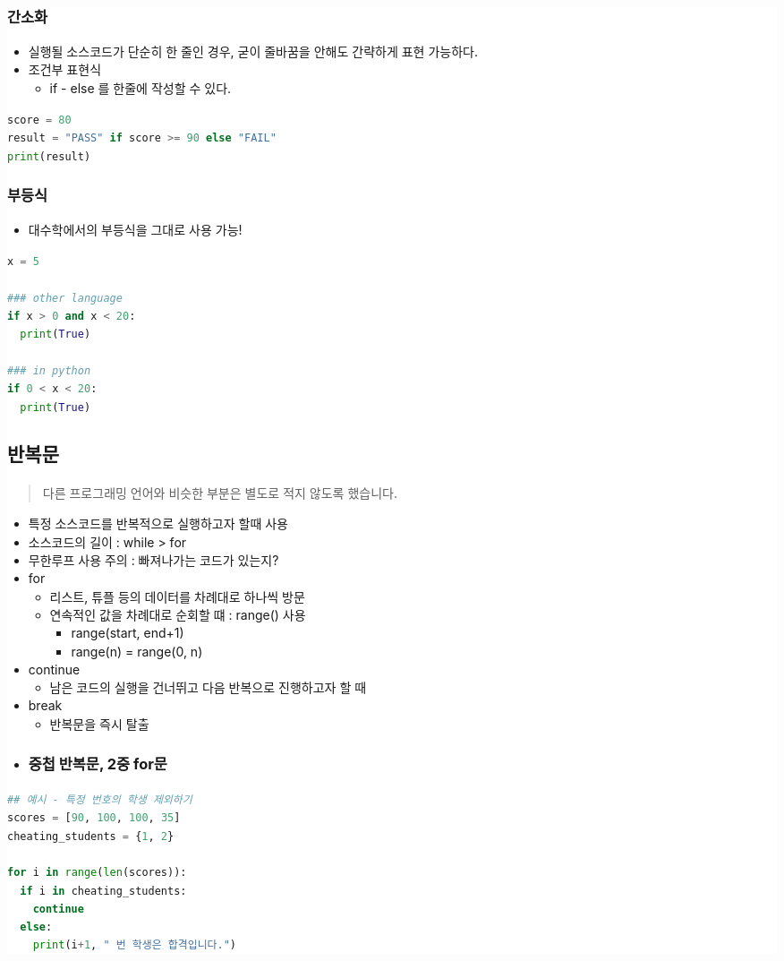 
### 간소화

* 실행될 소스코드가 단순히 한 줄인 경우, 굳이 줄바꿈을 안해도 간략하게 표현 가능하다.
* 조건부 표현식
  * if - else 를 한줄에 작성할 수 있다.

```python
score = 80
result = "PASS" if score >= 90 else "FAIL" 
print(result)
```

### 부등식

* 대수학에서의 부등식을 그대로 사용 가능!

```python
x = 5

### other language
if x > 0 and x < 20:
  print(True)

### in python 
if 0 < x < 20:
  print(True)
```

## 반복문

> 다른 프로그래밍 언어와 비슷한 부분은 별도로 적지 않도록 했습니다.

* 특정 소스코드를 반복적으로 실행하고자 할때 사용
* 소스코드의 길이 : while > for
* 무한루프 사용 주의 : 빠져나가는 코드가 있는지?
* for
  * 리스트, 튜플 등의 데이터를 차례대로 하나씩 방문
  * 연속적인 값을 차례대로 순회할 떄 : range() 사용
    * range(start, end+1)
    * range(n) = range(0, n)
* continue
  * 남은 코드의 실행을 건너뛰고 다음 반복으로 진행하고자 할 때
* break
  * 반복문을 즉시 탈출
* ### 중첩 반복문, 2중 for문

```python
## 예시 - 특정 번호의 학생 제외하기
scores = [90, 100, 100, 35]
cheating_students = {1, 2}

for i in range(len(scores)):
  if i in cheating_students:
    continue
  else:
    print(i+1, " 번 학생은 합격입니다.")
```
